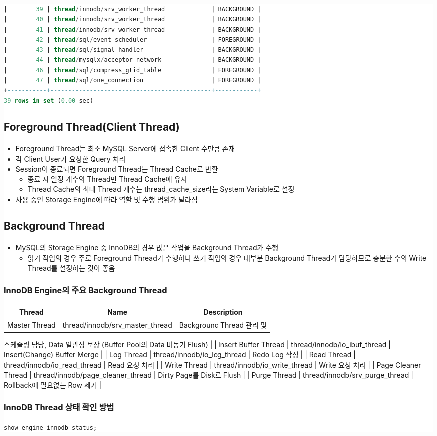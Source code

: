 ```sql
|        39 | thread/innodb/srv_worker_thread             | BACKGROUND |
|        40 | thread/innodb/srv_worker_thread             | BACKGROUND |
|        41 | thread/innodb/srv_worker_thread             | BACKGROUND |
|        42 | thread/sql/event_scheduler                  | FOREGROUND |
|        43 | thread/sql/signal_handler                   | BACKGROUND |
|        44 | thread/mysqlx/acceptor_network              | BACKGROUND |
|        46 | thread/sql/compress_gtid_table              | FOREGROUND |
|        47 | thread/sql/one_connection                   | FOREGROUND |
+-----------+---------------------------------------------+------------+
39 rows in set (0.00 sec)
```

## Foreground Thread(Client Thread)

- Foreground Thread는 최소 MySQL Server에 접속한 Client 수만큼 존재
- 각 Client User가 요청한 Query 처리
- Session이 종료되면 Foreground Thread는 Thread Cache로 반환
    - 종료 시 일정 개수의 Thread만 Thread Cache에 유지
    - Thread Cache의 최대 Thread 개수는 thread_cache_size라는 System Variable로 설정
- 사용 중인 Storage Engine에 따라 역할 및 수행 범위가 달라짐

## Background Thread

- MySQL의 Storage Engine 중 InnoDB의 경우 많은 작업을 Background Thread가 수행
    - 읽기 작업의 경우 주로 Foreground Thread가 수행하나 쓰기 작업의 경우 대부분 Background Thread가 담당하므로 충분한 수의 Write Thread를 설정하는 것이 좋음

### InnoDB Engine의 주요 Background Thread

| Thread | Name | Description |
| --- | --- | --- |
| Master Thread | thread/innodb/srv_master_thread | Background Thread 관리 및 
스케줄링 담당,
Data 일관성 보장
(Buffer Pool의 Data 비동기 Flush) |
| Insert Buffer Thread | thread/innodb/io_ibuf_thread | Insert(Change) Buffer Merge |
| Log Thread | thread/innodb/io_log_thread | Redo Log 작성 |
| Read Thread | thread/innodb/io_read_thread | Read 요청 처리 |
| Write Thread | thread/innodb/io_write_thread | Write 요청 처리 |
| Page Cleaner Thread | thread/innodb/page_cleaner_thread | Dirty Page를 Disk로 Flush |
| Purge Thread | thread/innodb/srv_purge_thread | Rollback에 필요없는 Row 제거 |

### InnoDB Thread 상태 확인 방법

```sql
show engine innodb status;
```
